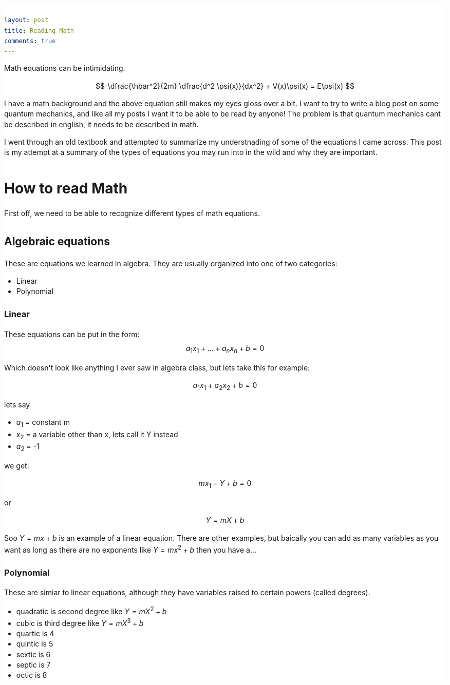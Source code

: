 ```yaml
---
layout: post
title: Reading Math
comments: true
---
```


Math equations can be intimidating. 

$$-\dfrac{\hbar^2}{2m} \dfrac{d^2 \psi(x)}{dx^2} + V(x)\psi(x) = E\psi(x) $$

I have a math background and the above equation still makes my eyes gloss over a bit. I want to try to write a blog post on some quantum mechanics, and like all my posts I want it to be able to be read by anyone! 
The problem is that quantum mechanics cant be described in english, it needs to be described in math. 

I went through an old textbook and attempted to summarize my understnading of some of the equations I came across. This post is my attempt at a summary of the types of equations you may run into in the wild and why they are important.

# How to read Math
First off, we need to be able to recognize different types of math equations.
## Algebraic equations
These are equations we learned in algebra. They are usually organized into one of two categories:
- Linear
- Polynomial

### Linear
These equations can be put in the form:
$$ a_{1}x_{1} + ... + a_{n}x_{n} + b = 0 $$

Which doesn't look like anything I ever saw in algebra class, but lets take this for example:

$$ a_{1}x_{1} + a_{2}x_{2} + b = 0 $$

lets say
- $a_{1}$ = constant m
- $x_{2}$ = a variable other than x, lets call it Y instead
- $a_{2}$ = -1

we get:

$$ mx_{1}-Y+b=0 $$

or

$$ Y = mX+b$$

Soo $Y=mx+b$ is an example of a linear equation. There are other examples, but baically you can add as many variables as you want as long as there are no exponents like $Y=mx^2+b$ then you have a...

### Polynomial
These are simiar to linear equations, although they have variables raised to certain powers (called degrees).
- quadratic is second degree like $Y=mX^2+b$
- cubic is third degree like $Y=mX^3+b$
- quartic is 4
- quintic is 5
- sextic is 6
- septic is 7
- octic is 8
